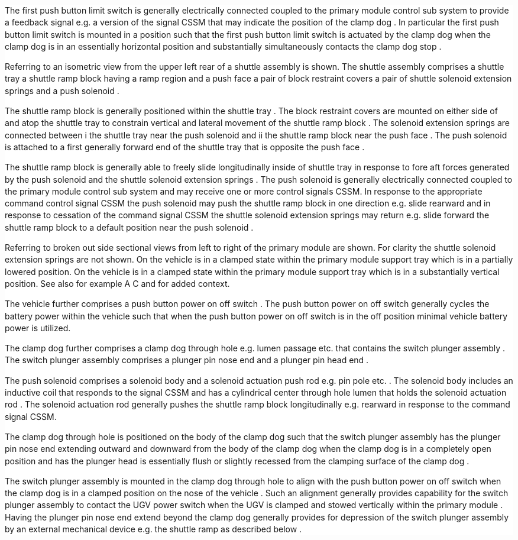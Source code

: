 The first push button limit switch is generally electrically connected coupled to the primary module control sub system to provide a feedback signal e.g. a version of the signal CSSM that may indicate the position of the clamp dog . In particular the first push button limit switch is mounted in a position such that the first push button limit switch is actuated by the clamp dog when the clamp dog is in an essentially horizontal position and substantially simultaneously contacts the clamp dog stop .

Referring to an isometric view from the upper left rear of a shuttle assembly is shown. The shuttle assembly comprises a shuttle tray a shuttle ramp block having a ramp region and a push face a pair of block restraint covers a pair of shuttle solenoid extension springs and a push solenoid .

The shuttle ramp block is generally positioned within the shuttle tray . The block restraint covers are mounted on either side of and atop the shuttle tray to constrain vertical and lateral movement of the shuttle ramp block . The solenoid extension springs are connected between i the shuttle tray near the push solenoid and ii the shuttle ramp block near the push face . The push solenoid is attached to a first generally forward end of the shuttle tray that is opposite the push face .

The shuttle ramp block is generally able to freely slide longitudinally inside of shuttle tray in response to fore aft forces generated by the push solenoid and the shuttle solenoid extension springs . The push solenoid is generally electrically connected coupled to the primary module control sub system and may receive one or more control signals CSSM. In response to the appropriate command control signal CSSM the push solenoid may push the shuttle ramp block in one direction e.g. slide rearward and in response to cessation of the command signal CSSM the shuttle solenoid extension springs may return e.g. slide forward the shuttle ramp block to a default position near the push solenoid .

Referring to broken out side sectional views from left to right of the primary module are shown. For clarity the shuttle solenoid extension springs are not shown. On the vehicle is in a clamped state within the primary module support tray which is in a partially lowered position. On the vehicle is in a clamped state within the primary module support tray which is in a substantially vertical position. See also for example A C and for added context.

The vehicle further comprises a push button power on off switch . The push button power on off switch generally cycles the battery power within the vehicle such that when the push button power on off switch is in the off position minimal vehicle battery power is utilized.

The clamp dog further comprises a clamp dog through hole e.g. lumen passage etc. that contains the switch plunger assembly . The switch plunger assembly comprises a plunger pin nose end and a plunger pin head end .

The push solenoid comprises a solenoid body and a solenoid actuation push rod e.g. pin pole etc. . The solenoid body includes an inductive coil that responds to the signal CSSM and has a cylindrical center through hole lumen that holds the solenoid actuation rod . The solenoid actuation rod generally pushes the shuttle ramp block longitudinally e.g. rearward in response to the command signal CSSM.

The clamp dog through hole is positioned on the body of the clamp dog such that the switch plunger assembly has the plunger pin nose end extending outward and downward from the body of the clamp dog when the clamp dog is in a completely open position and has the plunger head is essentially flush or slightly recessed from the clamping surface of the clamp dog .

The switch plunger assembly is mounted in the clamp dog through hole to align with the push button power on off switch when the clamp dog is in a clamped position on the nose of the vehicle . Such an alignment generally provides capability for the switch plunger assembly to contact the UGV power switch when the UGV is clamped and stowed vertically within the primary module . Having the plunger pin nose end extend beyond the clamp dog generally provides for depression of the switch plunger assembly by an external mechanical device e.g. the shuttle ramp as described below .
